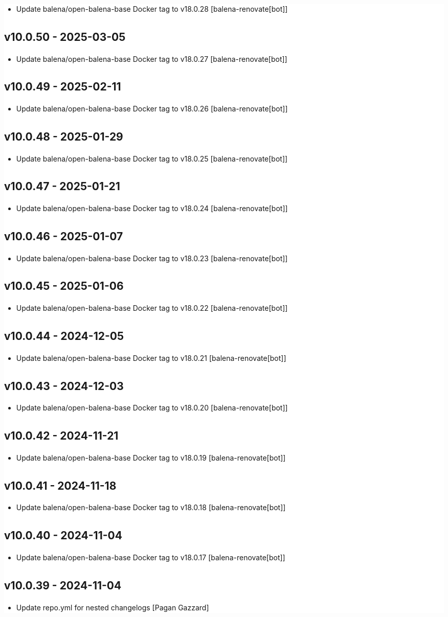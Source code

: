 * Update balena/open-balena-base Docker tag to v18.0.28 [balena-renovate[bot]]

## v10.0.50 - 2025-03-05

* Update balena/open-balena-base Docker tag to v18.0.27 [balena-renovate[bot]]

## v10.0.49 - 2025-02-11

* Update balena/open-balena-base Docker tag to v18.0.26 [balena-renovate[bot]]

## v10.0.48 - 2025-01-29

* Update balena/open-balena-base Docker tag to v18.0.25 [balena-renovate[bot]]

## v10.0.47 - 2025-01-21

* Update balena/open-balena-base Docker tag to v18.0.24 [balena-renovate[bot]]

## v10.0.46 - 2025-01-07

* Update balena/open-balena-base Docker tag to v18.0.23 [balena-renovate[bot]]

## v10.0.45 - 2025-01-06

* Update balena/open-balena-base Docker tag to v18.0.22 [balena-renovate[bot]]

## v10.0.44 - 2024-12-05

* Update balena/open-balena-base Docker tag to v18.0.21 [balena-renovate[bot]]

## v10.0.43 - 2024-12-03

* Update balena/open-balena-base Docker tag to v18.0.20 [balena-renovate[bot]]

## v10.0.42 - 2024-11-21

* Update balena/open-balena-base Docker tag to v18.0.19 [balena-renovate[bot]]

## v10.0.41 - 2024-11-18

* Update balena/open-balena-base Docker tag to v18.0.18 [balena-renovate[bot]]

## v10.0.40 - 2024-11-04

* Update balena/open-balena-base Docker tag to v18.0.17 [balena-renovate[bot]]

## v10.0.39 - 2024-11-04

* Update repo.yml for nested changelogs [Pagan Gazzard]
